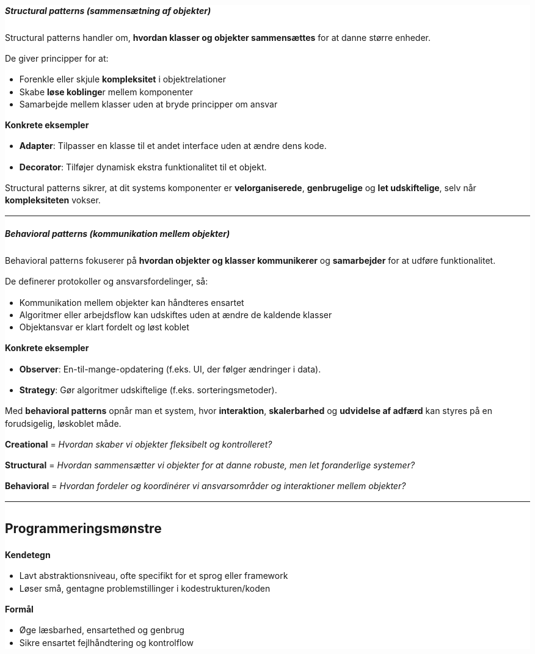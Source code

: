 
##### Structural patterns (sammensætning af objekter)
Structural patterns handler om, **hvordan klasser og objekter sammensættes** for at danne større enheder. 

De giver principper for at:
- Forenkle eller skjule **kompleksitet** i objekt­relationer
- Skabe **løse koblinge**r mellem komponenter
- Samarbejde mellem klasser uden at bryde principper om ansvar

**Konkrete eksempler** 
- **Adapter**: Tilpasser en klasse til et andet interface uden at ændre dens kode.
 
- **Decorator**: Tilføjer dynamisk ekstra funktionalitet til et objekt.

Structural patterns sikrer, at dit systems komponenter er **velorganiserede**, **genbrugelige** og **let udskiftelige**, selv når **kompleksiteten** vokser.

---

##### Behavioral patterns (kommunikation mellem objekter)
Behavioral patterns fokuserer på **hvordan objekter og klasser kommunikerer** og **samarbejder** for at udføre funktionalitet. 

De definerer protokoller og ansvarsfordelinger, så:
- Kommunikation mellem objekter kan håndteres ensartet
- Algoritmer eller arbejdsflow kan udskiftes uden at ændre de kaldende klasser
- Objektansvar er klart fordelt og løst koblet

**Konkrete eksempler**
- **Observer**: En-til-mange-opdatering (f.eks. UI, der følger ændringer i data).
    
- **Strategy**: Gør algoritmer udskiftelige (f.eks. sorteringsmetoder).


Med **behavioral patterns** opnår man et system, hvor **interaktion**, **skalerbarhed** og **udvidelse af adfærd** kan styres på en forudsigelig, løskoblet måde.


**Creational** = _Hvordan skaber vi objekter fleksibelt og kontrolleret?_
    
**Structural** = _Hvordan sammensætter vi objekter for at danne robuste, men let foranderlige systemer?_
    
**Behavioral** = _Hvordan fordeler og koordinérer vi ansvarsområder og interaktioner mellem objekter?_

---

## Programmeringsmønstre
**Kendetegn**
- Lavt abstraktionsniveau, ofte specifikt for et sprog eller framework
- Løser små, gentagne problemstillinger i kode­strukturen/koden

**Formål**
- Øge læsbarhed, ensartethed og genbrug
- Sikre ensartet fejlhåndtering og kontrolflow
